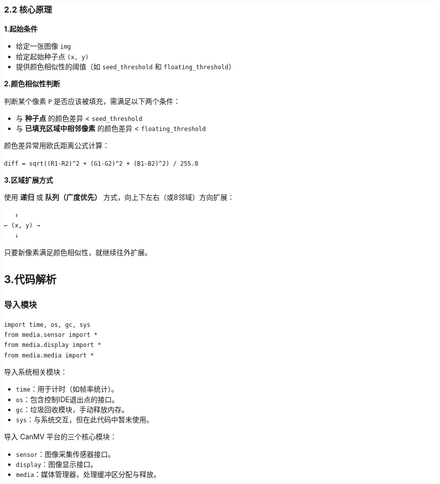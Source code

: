 ### 2.2 核心原理

**1.起始条件**

- 给定一张图像 `img`
- 给定起始种子点 `(x, y)`
- 提供颜色相似性的阈值（如 `seed_threshold` 和 `floating_threshold`）

**2.颜色相似性判断**

判断某个像素 `P` 是否应该被填充，需满足以下两个条件：

- 与 **种子点** 的颜色差异 < `seed_threshold`
- 与 **已填充区域中相邻像素** 的颜色差异 < `floating_threshold`

颜色差异常用欧氏距离公式计算：

```
diff = sqrt((R1-R2)^2 + (G1-G2)^2 + (B1-B2)^2) / 255.0
```

**3.区域扩展方式**

使用 **递归** 或 **队列（广度优先）** 方式，向上下左右（或8邻域）方向扩展：

```
   ↑
← (x, y) →
   ↓
```

只要新像素满足颜色相似性，就继续往外扩展。



## 3.代码解析

### 导入模块

```
import time, os, gc, sys
from media.sensor import *
from media.display import *
from media.media import *
```

导入系统相关模块：

- `time`：用于计时（如帧率统计）。
- `os`：包含控制IDE退出点的接口。
- `gc`：垃圾回收模块，手动释放内存。
- `sys`：与系统交互，但在此代码中暂未使用。

导入 CanMV 平台的三个核心模块：

- `sensor`：图像采集传感器接口。
- `display`：图像显示接口。
- `media`：媒体管理器，处理缓冲区分配与释放。
